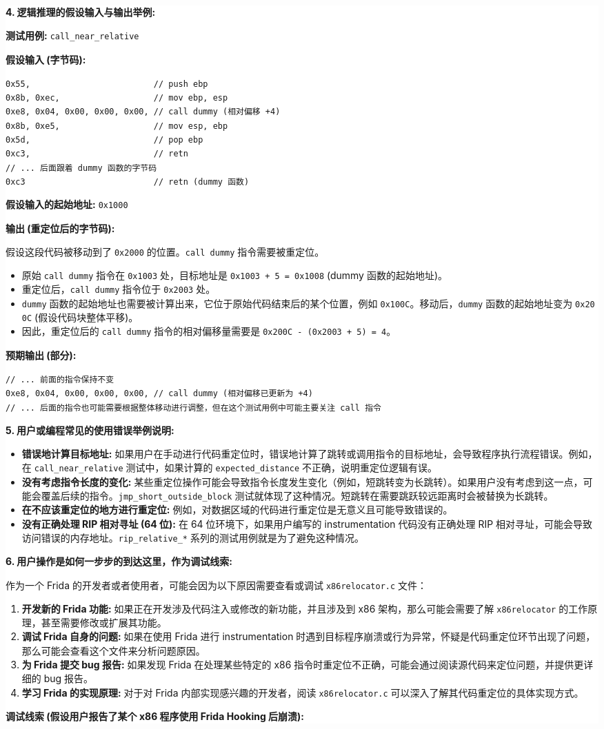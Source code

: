**4. 逻辑推理的假设输入与输出举例:**

**测试用例:** `call_near_relative`

**假设输入 (字节码):**

```
0x55,                         // push ebp
0x8b, 0xec,                   // mov ebp, esp
0xe8, 0x04, 0x00, 0x00, 0x00, // call dummy (相对偏移 +4)
0x8b, 0xe5,                   // mov esp, ebp
0x5d,                         // pop ebp
0xc3,                         // retn
// ... 后面跟着 dummy 函数的字节码
0xc3                          // retn (dummy 函数)
```

**假设输入的起始地址:** `0x1000`

**输出 (重定位后的字节码):**

假设这段代码被移动到了 `0x2000` 的位置。`call dummy` 指令需要被重定位。

* 原始 `call dummy` 指令在 `0x1003` 处，目标地址是 `0x1003 + 5 = 0x1008` (dummy 函数的起始地址)。
* 重定位后，`call dummy` 指令位于 `0x2003` 处。
* `dummy` 函数的起始地址也需要被计算出来，它位于原始代码结束后的某个位置，例如 `0x100C`。移动后，`dummy` 函数的起始地址变为 `0x200C` (假设代码块整体平移)。
* 因此，重定位后的 `call dummy` 指令的相对偏移量需要是 `0x200C - (0x2003 + 5) = 4`。

**预期输出 (部分):**

```
// ... 前面的指令保持不变
0xe8, 0x04, 0x00, 0x00, 0x00, // call dummy (相对偏移已更新为 +4)
// ... 后面的指令也可能需要根据整体移动进行调整，但在这个测试用例中可能主要关注 call 指令
```

**5. 用户或编程常见的使用错误举例说明:**

* **错误地计算目标地址:**  如果用户在手动进行代码重定位时，错误地计算了跳转或调用指令的目标地址，会导致程序执行流程错误。例如，在 `call_near_relative` 测试中，如果计算的 `expected_distance` 不正确，说明重定位逻辑有误。
* **没有考虑指令长度的变化:** 某些重定位操作可能会导致指令长度发生变化（例如，短跳转变为长跳转）。如果用户没有考虑到这一点，可能会覆盖后续的指令。`jmp_short_outside_block` 测试就体现了这种情况。短跳转在需要跳跃较远距离时会被替换为长跳转。
* **在不应该重定位的地方进行重定位:**  例如，对数据区域的代码进行重定位是无意义且可能导致错误的。
* **没有正确处理 RIP 相对寻址 (64 位):**  在 64 位环境下，如果用户编写的 instrumentation 代码没有正确处理 RIP 相对寻址，可能会导致访问错误的内存地址。`rip_relative_*` 系列的测试用例就是为了避免这种情况。

**6. 用户操作是如何一步步的到达这里，作为调试线索:**

作为一个 Frida 的开发者或者使用者，可能会因为以下原因需要查看或调试 `x86relocator.c` 文件：

1. **开发新的 Frida 功能:**  如果正在开发涉及代码注入或修改的新功能，并且涉及到 x86 架构，那么可能会需要了解 `x86relocator` 的工作原理，甚至需要修改或扩展其功能。
2. **调试 Frida 自身的问题:**  如果在使用 Frida 进行 instrumentation 时遇到目标程序崩溃或行为异常，怀疑是代码重定位环节出现了问题，那么可能会查看这个文件来分析问题原因。
3. **为 Frida 提交 bug 报告:**  如果发现 Frida 在处理某些特定的 x86 指令时重定位不正确，可能会通过阅读源代码来定位问题，并提供更详细的 bug 报告。
4. **学习 Frida 的实现原理:**  对于对 Frida 内部实现感兴趣的开发者，阅读 `x86relocator.c` 可以深入了解其代码重定位的具体实现方式。

**调试线索 (假设用户报告了某个 x86 程序使用 Frida Hooking 后崩溃):**
